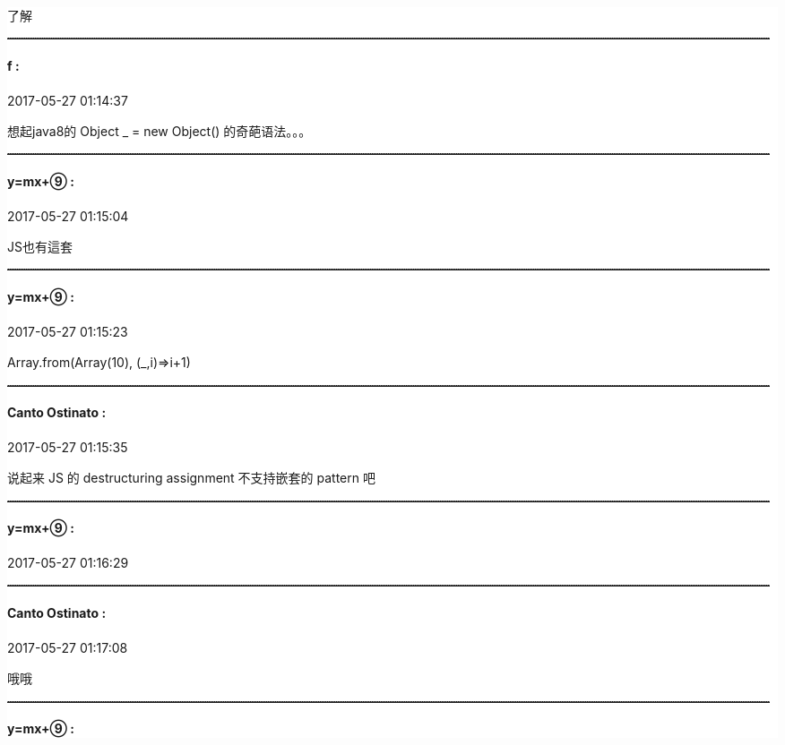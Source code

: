 了解

<hr style="border-top: 1px dotted grey;width:99%"/>



#### f :

<span class="article-duration">2017-05-27 01:14:37</span>

想起java8的 Object _ = new Object() 的奇葩语法。。。

<hr style="border-top: 1px dotted grey;width:99%"/>



#### y=mx+⑨ :

<span class="article-duration">2017-05-27 01:15:04</span>

JS也有這套

<hr style="border-top: 1px dotted grey;width:99%"/>



#### y=mx+⑨ :

<span class="article-duration">2017-05-27 01:15:23</span>

Array.from(Array(10), (_,i)=>i+1)

<hr style="border-top: 1px dotted grey;width:99%"/>



#### Canto Ostinato :

<span class="article-duration">2017-05-27 01:15:35</span>

说起来 JS 的 destructuring assignment 不支持嵌套的 pattern 吧

<hr style="border-top: 1px dotted grey;width:99%"/>



#### y=mx+⑨ :

<span class="article-duration">2017-05-27 01:16:29</span>



<hr style="border-top: 1px dotted grey;width:99%"/>



#### Canto Ostinato :

<span class="article-duration">2017-05-27 01:17:08</span>

哦哦

<hr style="border-top: 1px dotted grey;width:99%"/>



#### y=mx+⑨ :
